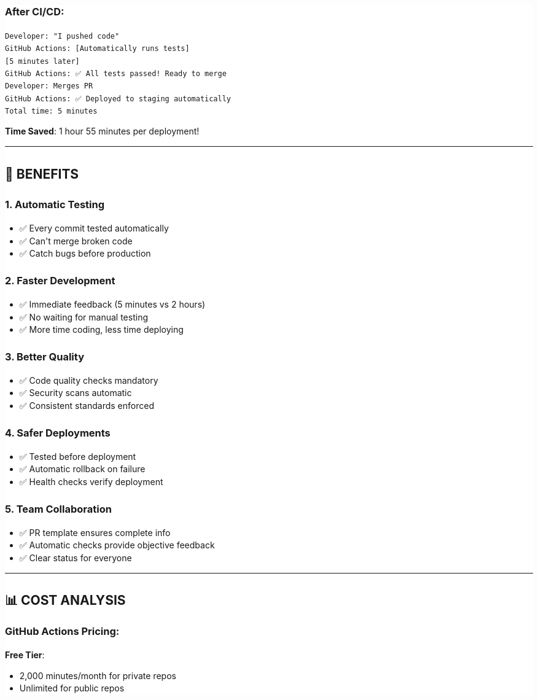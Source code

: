 ### **After CI/CD**:
```
Developer: "I pushed code"
GitHub Actions: [Automatically runs tests]
[5 minutes later]
GitHub Actions: ✅ All tests passed! Ready to merge
Developer: Merges PR
GitHub Actions: ✅ Deployed to staging automatically
Total time: 5 minutes
```

**Time Saved**: 1 hour 55 minutes per deployment!

---

## 🎯 **BENEFITS**

### **1. Automatic Testing**
- ✅ Every commit tested automatically
- ✅ Can't merge broken code
- ✅ Catch bugs before production

### **2. Faster Development**
- ✅ Immediate feedback (5 minutes vs 2 hours)
- ✅ No waiting for manual testing
- ✅ More time coding, less time deploying

### **3. Better Quality**
- ✅ Code quality checks mandatory
- ✅ Security scans automatic
- ✅ Consistent standards enforced

### **4. Safer Deployments**
- ✅ Tested before deployment
- ✅ Automatic rollback on failure
- ✅ Health checks verify deployment

### **5. Team Collaboration**
- ✅ PR template ensures complete info
- ✅ Automatic checks provide objective feedback
- ✅ Clear status for everyone

---

## 📊 **COST ANALYSIS**

### **GitHub Actions Pricing**:

**Free Tier**:
- 2,000 minutes/month for private repos
- Unlimited for public repos
